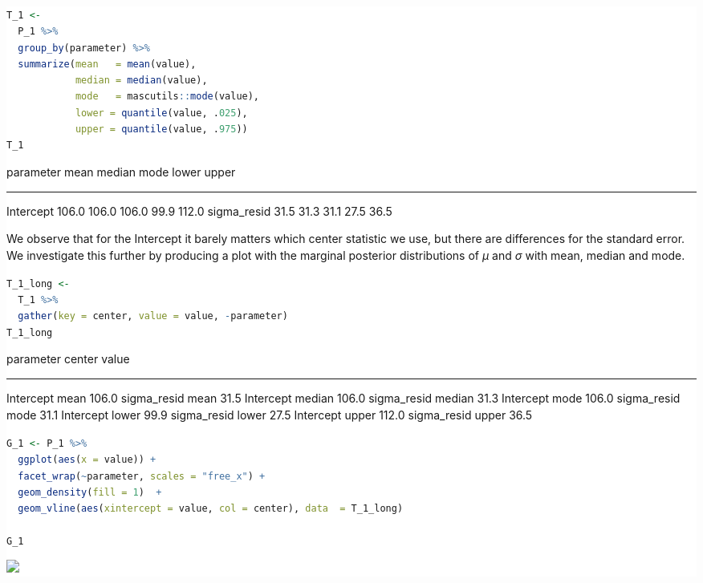 
```r
T_1 <- 
  P_1 %>% 
  group_by(parameter) %>% 
  summarize(mean   = mean(value),
            median = median(value),
            mode   = mascutils::mode(value),
            lower = quantile(value, .025),
            upper = quantile(value, .975))
T_1
```



parameter       mean   median    mode   lower   upper
------------  ------  -------  ------  ------  ------
Intercept      106.0    106.0   106.0    99.9   112.0
sigma_resid     31.5     31.3    31.1    27.5    36.5

We observe that for the Intercept it barely matters which center statistic we use, but there are differences for the standard error. We investigate this further by producing a plot with the marginal posterior distributions of $\mu$ and $\sigma$ with mean, median and mode. 


```r
T_1_long <- 
  T_1 %>% 
  gather(key = center, value = value, -parameter)
T_1_long
```



parameter     center    value
------------  -------  ------
Intercept     mean      106.0
sigma_resid   mean       31.5
Intercept     median    106.0
sigma_resid   median     31.3
Intercept     mode      106.0
sigma_resid   mode       31.1
Intercept     lower      99.9
sigma_resid   lower      27.5
Intercept     upper     112.0
sigma_resid   upper      36.5

```r
G_1 <- P_1 %>% 
  ggplot(aes(x = value)) +
  facet_wrap(~parameter, scales = "free_x") +
  geom_density(fill = 1)  + 
  geom_vline(aes(xintercept = value, col = center), data  = T_1_long)

G_1
```

<img src="Classic_linear_models_files/figure-html/unnamed-chunk-24-1.png" width="66%" />
